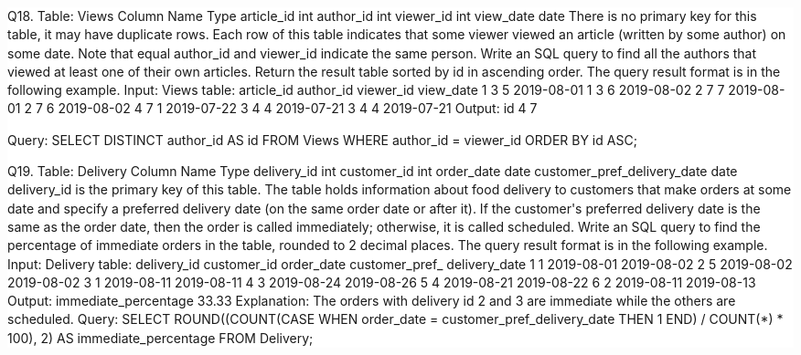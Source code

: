 Q18.
Table: Views
Column Name	Type
article_id	int
author_id	int
viewer_id	int
view_date	date
There is no primary key for this table, it may have duplicate rows.
Each row of this table indicates that some viewer viewed an article (written by some author) on some date.
Note that equal author_id and viewer_id indicate the same person.
Write an SQL query to find all the authors that viewed at least one of their own articles.
Return the result table sorted by id in ascending order. The query result format is in the following example.
Input:
Views table:
article_id	author_id	viewer_id	view_date
1	3	5	2019-08-01
1	3	6	2019-08-02
2	7	7	2019-08-01
2	7	6	2019-08-02
4	7	1	2019-07-22
3	4	4	2019-07-21
3	4	4	2019-07-21
Output:
id
4
7

Query: SELECT DISTINCT author_id AS id
FROM Views
WHERE author_id = viewer_id
ORDER BY id ASC;

Q19.
Table: Delivery
Column Name	Type
delivery_id	int
customer_id	int
order_date	date
customer_pref_delivery_date	date
delivery_id is the primary key of this table.
The table holds information about food delivery to customers that make orders at some date and specify a preferred delivery date (on the same order date or after it).
If the customer's preferred delivery date is the same as the order date, then the order is called immediately; otherwise, it is called scheduled.
Write an SQL query to find the percentage of immediate orders in the table, rounded to 2 decimal places.
The query result format is in the following example.
Input:
Delivery table:
delivery_id	customer_id	order_date	customer_pref_ delivery_date
1	1	2019-08-01	2019-08-02
2	5	2019-08-02	2019-08-02
3	1	2019-08-11	2019-08-11
4	3	2019-08-24	2019-08-26
5	4	2019-08-21	2019-08-22
6	2	2019-08-11	2019-08-13
Output:
immediate_percentage
33.33
Explanation: The orders with delivery id 2 and 3 are immediate while the others are scheduled.
Query: SELECT ROUND((COUNT(CASE WHEN order_date = customer_pref_delivery_date THEN 1 END) / COUNT(*) * 100), 2) AS immediate_percentage FROM Delivery;